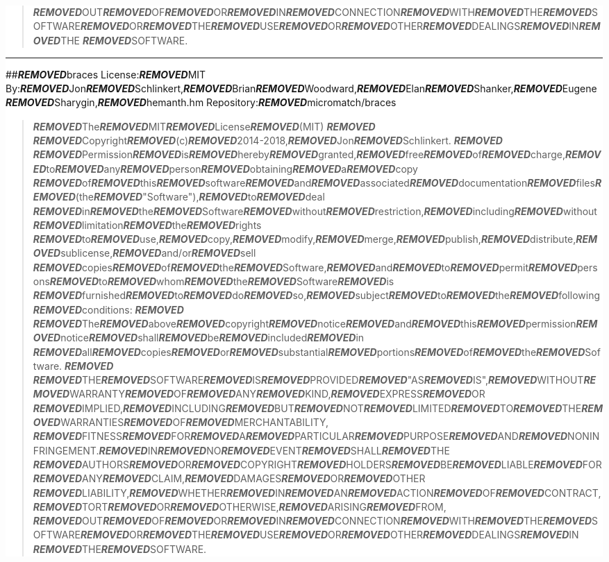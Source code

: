 >***REMOVED***OUT***REMOVED***OF***REMOVED***OR***REMOVED***IN***REMOVED***CONNECTION***REMOVED***WITH***REMOVED***THE***REMOVED***SOFTWARE***REMOVED***OR***REMOVED***THE***REMOVED***USE***REMOVED***OR***REMOVED***OTHER***REMOVED***DEALINGS***REMOVED***IN***REMOVED***THE
>***REMOVED***SOFTWARE.

---------------------------------------

##***REMOVED***braces
License:***REMOVED***MIT
By:***REMOVED***Jon***REMOVED***Schlinkert,***REMOVED***Brian***REMOVED***Woodward,***REMOVED***Elan***REMOVED***Shanker,***REMOVED***Eugene***REMOVED***Sharygin,***REMOVED***hemanth.hm
Repository:***REMOVED***micromatch/braces

>***REMOVED***The***REMOVED***MIT***REMOVED***License***REMOVED***(MIT)
>***REMOVED***
>***REMOVED***Copyright***REMOVED***(c)***REMOVED***2014-2018,***REMOVED***Jon***REMOVED***Schlinkert.
>***REMOVED***
>***REMOVED***Permission***REMOVED***is***REMOVED***hereby***REMOVED***granted,***REMOVED***free***REMOVED***of***REMOVED***charge,***REMOVED***to***REMOVED***any***REMOVED***person***REMOVED***obtaining***REMOVED***a***REMOVED***copy
>***REMOVED***of***REMOVED***this***REMOVED***software***REMOVED***and***REMOVED***associated***REMOVED***documentation***REMOVED***files***REMOVED***(the***REMOVED***"Software"),***REMOVED***to***REMOVED***deal
>***REMOVED***in***REMOVED***the***REMOVED***Software***REMOVED***without***REMOVED***restriction,***REMOVED***including***REMOVED***without***REMOVED***limitation***REMOVED***the***REMOVED***rights
>***REMOVED***to***REMOVED***use,***REMOVED***copy,***REMOVED***modify,***REMOVED***merge,***REMOVED***publish,***REMOVED***distribute,***REMOVED***sublicense,***REMOVED***and/or***REMOVED***sell
>***REMOVED***copies***REMOVED***of***REMOVED***the***REMOVED***Software,***REMOVED***and***REMOVED***to***REMOVED***permit***REMOVED***persons***REMOVED***to***REMOVED***whom***REMOVED***the***REMOVED***Software***REMOVED***is
>***REMOVED***furnished***REMOVED***to***REMOVED***do***REMOVED***so,***REMOVED***subject***REMOVED***to***REMOVED***the***REMOVED***following***REMOVED***conditions:
>***REMOVED***
>***REMOVED***The***REMOVED***above***REMOVED***copyright***REMOVED***notice***REMOVED***and***REMOVED***this***REMOVED***permission***REMOVED***notice***REMOVED***shall***REMOVED***be***REMOVED***included***REMOVED***in
>***REMOVED***all***REMOVED***copies***REMOVED***or***REMOVED***substantial***REMOVED***portions***REMOVED***of***REMOVED***the***REMOVED***Software.
>***REMOVED***
>***REMOVED***THE***REMOVED***SOFTWARE***REMOVED***IS***REMOVED***PROVIDED***REMOVED***"AS***REMOVED***IS",***REMOVED***WITHOUT***REMOVED***WARRANTY***REMOVED***OF***REMOVED***ANY***REMOVED***KIND,***REMOVED***EXPRESS***REMOVED***OR
>***REMOVED***IMPLIED,***REMOVED***INCLUDING***REMOVED***BUT***REMOVED***NOT***REMOVED***LIMITED***REMOVED***TO***REMOVED***THE***REMOVED***WARRANTIES***REMOVED***OF***REMOVED***MERCHANTABILITY,
>***REMOVED***FITNESS***REMOVED***FOR***REMOVED***A***REMOVED***PARTICULAR***REMOVED***PURPOSE***REMOVED***AND***REMOVED***NONINFRINGEMENT.***REMOVED***IN***REMOVED***NO***REMOVED***EVENT***REMOVED***SHALL***REMOVED***THE
>***REMOVED***AUTHORS***REMOVED***OR***REMOVED***COPYRIGHT***REMOVED***HOLDERS***REMOVED***BE***REMOVED***LIABLE***REMOVED***FOR***REMOVED***ANY***REMOVED***CLAIM,***REMOVED***DAMAGES***REMOVED***OR***REMOVED***OTHER
>***REMOVED***LIABILITY,***REMOVED***WHETHER***REMOVED***IN***REMOVED***AN***REMOVED***ACTION***REMOVED***OF***REMOVED***CONTRACT,***REMOVED***TORT***REMOVED***OR***REMOVED***OTHERWISE,***REMOVED***ARISING***REMOVED***FROM,
>***REMOVED***OUT***REMOVED***OF***REMOVED***OR***REMOVED***IN***REMOVED***CONNECTION***REMOVED***WITH***REMOVED***THE***REMOVED***SOFTWARE***REMOVED***OR***REMOVED***THE***REMOVED***USE***REMOVED***OR***REMOVED***OTHER***REMOVED***DEALINGS***REMOVED***IN
>***REMOVED***THE***REMOVED***SOFTWARE.
